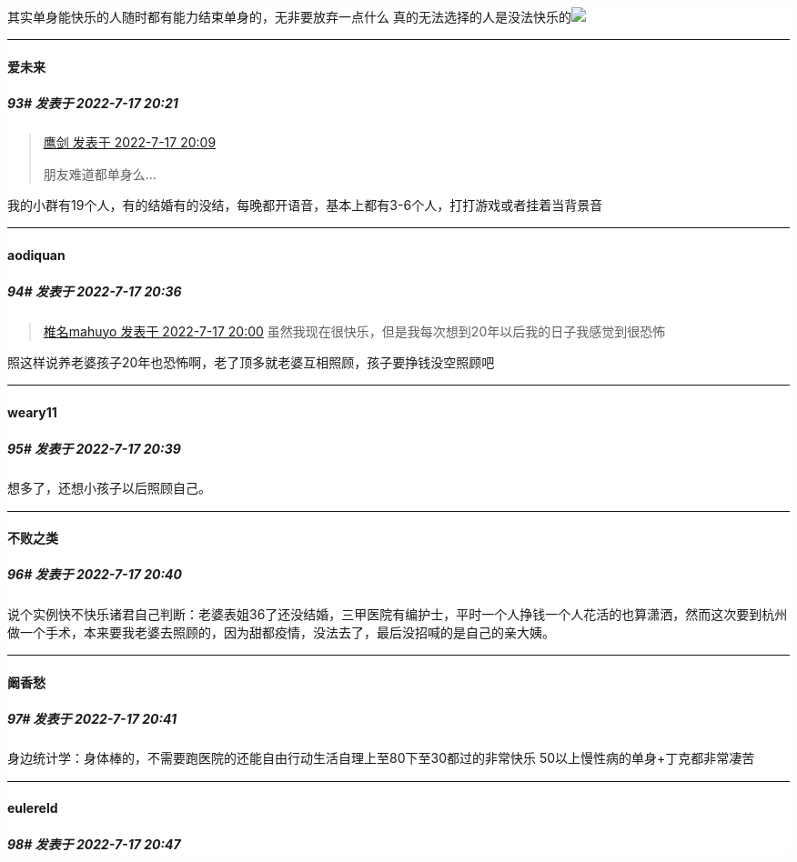其实单身能快乐的人随时都有能力结束单身的，无非要放弃一点什么
真的无法选择的人是没法快乐的<img src="https://static.saraba1st.com/image/smiley/face2017/001.png" referrerpolicy="no-referrer">

*****

####  爱未来  
##### 93#       发表于 2022-7-17 20:21

<blockquote><a href="httphttps://bbs.saraba1st.com/2b/forum.php?mod=redirect&amp;goto=findpost&amp;pid=56683941&amp;ptid=2081593" target="_blank">鹰剑 发表于 2022-7-17 20:09</a>

朋友难道都单身么...</blockquote>
我的小群有19个人，有的结婚有的没结，每晚都开语音，基本上都有3-6个人，打打游戏或者挂着当背景音



*****

####  aodiquan  
##### 94#       发表于 2022-7-17 20:36

<blockquote><a href="httphttps://bbs.saraba1st.com/2b/forum.php?mod=redirect&amp;goto=findpost&amp;pid=56683782&amp;ptid=2081593" target="_blank">椎名mahuyo 发表于 2022-7-17 20:00</a>
虽然我现在很快乐，但是我每次想到20年以后我的日子我感觉到很恐怖</blockquote>
照这样说养老婆孩子20年也恐怖啊，老了顶多就老婆互相照顾，孩子要挣钱没空照顾吧

*****

####  weary11  
##### 95#       发表于 2022-7-17 20:39

想多了，还想小孩子以后照顾自己。

*****

####  不败之类  
##### 96#       发表于 2022-7-17 20:40

说个实例快不快乐诸君自己判断：老婆表姐36了还没结婚，三甲医院有编护士，平时一个人挣钱一个人花活的也算潇洒，然而这次要到杭州做一个手术，本来要我老婆去照顾的，因为甜都疫情，没法去了，最后没招喊的是自己的亲大姨。

*****

####  阚香愁  
##### 97#       发表于 2022-7-17 20:41

身边统计学：身体棒的，不需要跑医院的还能自由行动生活自理上至80下至30都过的非常快乐
50以上慢性病的单身+丁克都非常凄苦



*****

####  eulereld  
##### 98#       发表于 2022-7-17 20:47
